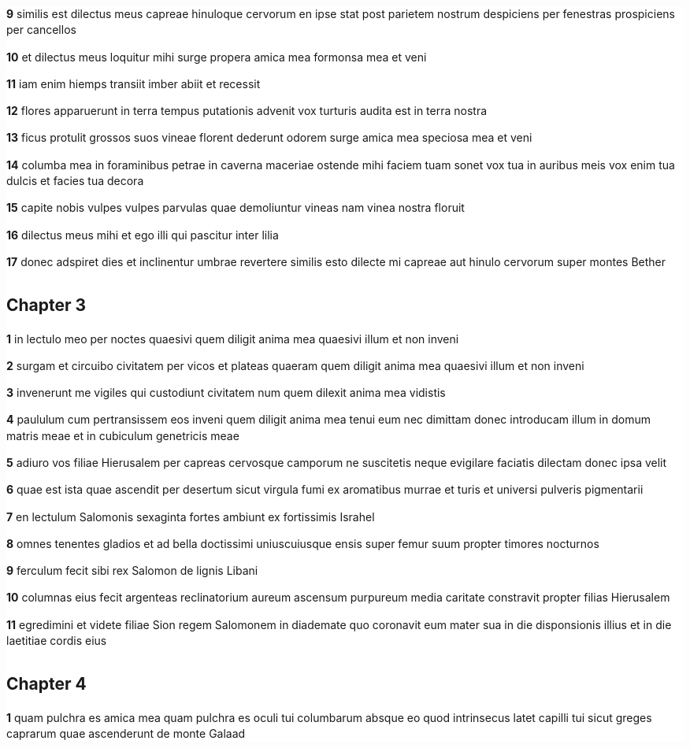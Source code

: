 **9** similis est dilectus meus capreae hinuloque cervorum en ipse stat post parietem nostrum despiciens per fenestras prospiciens per cancellos

**10** et dilectus meus loquitur mihi surge propera amica mea formonsa mea et veni

**11** iam enim hiemps transiit imber abiit et recessit

**12** flores apparuerunt in terra tempus putationis advenit vox turturis audita est in terra nostra

**13** ficus protulit grossos suos vineae florent dederunt odorem surge amica mea speciosa mea et veni

**14** columba mea in foraminibus petrae in caverna maceriae ostende mihi faciem tuam sonet vox tua in auribus meis vox enim tua dulcis et facies tua decora

**15** capite nobis vulpes vulpes parvulas quae demoliuntur vineas nam vinea nostra floruit

**16** dilectus meus mihi et ego illi qui pascitur inter lilia

**17** donec adspiret dies et inclinentur umbrae revertere similis esto dilecte mi capreae aut hinulo cervorum super montes Bether

## Chapter 3

**1** in lectulo meo per noctes quaesivi quem diligit anima mea quaesivi illum et non inveni

**2** surgam et circuibo civitatem per vicos et plateas quaeram quem diligit anima mea quaesivi illum et non inveni

**3** invenerunt me vigiles qui custodiunt civitatem num quem dilexit anima mea vidistis

**4** paululum cum pertransissem eos inveni quem diligit anima mea tenui eum nec dimittam donec introducam illum in domum matris meae et in cubiculum genetricis meae

**5** adiuro vos filiae Hierusalem per capreas cervosque camporum ne suscitetis neque evigilare faciatis dilectam donec ipsa velit

**6** quae est ista quae ascendit per desertum sicut virgula fumi ex aromatibus murrae et turis et universi pulveris pigmentarii

**7** en lectulum Salomonis sexaginta fortes ambiunt ex fortissimis Israhel

**8** omnes tenentes gladios et ad bella doctissimi uniuscuiusque ensis super femur suum propter timores nocturnos

**9** ferculum fecit sibi rex Salomon de lignis Libani

**10** columnas eius fecit argenteas reclinatorium aureum ascensum purpureum media caritate constravit propter filias Hierusalem

**11** egredimini et videte filiae Sion regem Salomonem in diademate quo coronavit eum mater sua in die disponsionis illius et in die laetitiae cordis eius

## Chapter 4

**1** quam pulchra es amica mea quam pulchra es oculi tui columbarum absque eo quod intrinsecus latet capilli tui sicut greges caprarum quae ascenderunt de monte Galaad
